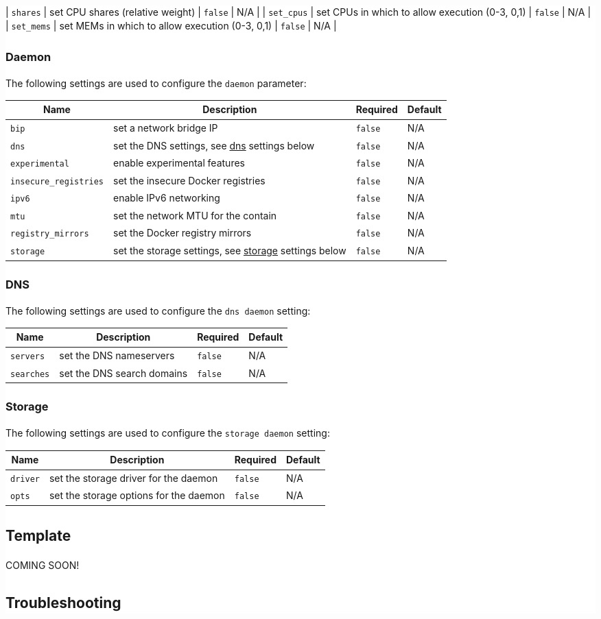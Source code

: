| `shares`   | set CPU shares (relative weight)                            | `false`  | N/A     |
| `set_cpus` | set CPUs in which to allow execution (0-3, 0,1)             | `false`  | N/A     |
| `set_mems` | set MEMs in which to allow execution (0-3, 0,1)             | `false`  | N/A     |

### Daemon

The following settings are used to configure the `daemon` parameter:

| Name                  | Description                                                      | Required | Default |
| --------------------- | ---------------------------------------------------------------- | -------- | ------- |
| `bip`                 | set a network bridge IP                                          | `false`  | N/A     |
| `dns`                 | set the DNS settings, see [dns](#dns) settings below             | `false`  | N/A     |
| `experimental`        | enable experimental features                                     | `false`  | N/A     |
| `insecure_registries` | set the insecure Docker registries                               | `false`  | N/A     |
| `ipv6`                | enable IPv6 networking                                           | `false`  | N/A     |
| `mtu`                 | set the network MTU for the contain                              | `false`  | N/A     |
| `registry_mirrors`    | set the Docker registry mirrors                                  | `false`  | N/A     |
| `storage`             | set the storage settings, see [storage](#storage) settings below | `false`  | N/A     |

### DNS

The following settings are used to configure the `dns daemon` setting:

| Name       | Description                | Required | Default |
| ---------- | -------------------------- | -------- | ------- |
| `servers`  | set the DNS nameservers    | `false`  | N/A     |
| `searches` | set the DNS search domains | `false`  | N/A     |

### Storage

The following settings are used to configure the `storage daemon` setting:

| Name     | Description                            | Required | Default |
| -------- | -------------------------------------- | -------- | ------- |
| `driver` | set the storage driver for the daemon  | `false`  | N/A     |
| `opts`   | set the storage options for the daemon | `false`  | N/A     |

## Template

COMING SOON!

## Troubleshooting
